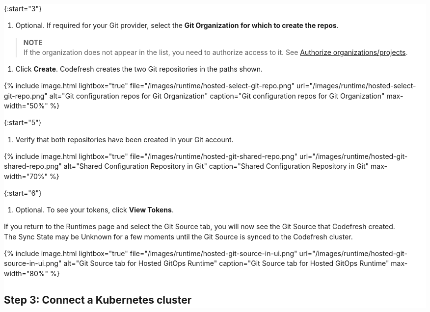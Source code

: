 {:start="3"}
1. Optional. If required for your Git provider, select the **Git Organization for which to create the repos**.
  >**NOTE**  
  If the organization does not appear in the list, you need to authorize access to it. See [Authorize organizations/projects]({{site.baseurl}}/docs/administration/account-user-management/hosted-authorize-orgs/).
1. Click **Create**.
  Codefresh creates the two Git repositories in the paths shown.

 {% include
image.html
lightbox="true"
file="/images/runtime/hosted-select-git-repo.png"
url="/images/runtime/hosted-select-git-repo.png"
alt="Git configuration repos for Git Organization"
caption="Git configuration repos for Git Organization"
max-width="50%"
%}

{:start="5"}
1. Verify that both repositories have been created in your Git account.  

  
  {% include
image.html
lightbox="true"
file="/images/runtime/hosted-git-shared-repo.png"
url="/images/runtime/hosted-git-shared-repo.png"
alt="Shared Configuration Repository in Git"
caption="Shared Configuration Repository in Git"
max-width="70%"
%}



{:start="6"}  
1. Optional. To see your tokens, click **View Tokens**. 

If you return to the Runtimes page and select the Git Source tab, you will now see the Git Source that Codefresh created.  
The Sync State may be Unknown for a few moments until the Git Source is synced to the Codefresh cluster. 

{% include
image.html
lightbox="true"
file="/images/runtime/hosted-git-source-in-ui.png"
url="/images/runtime/hosted-git-source-in-ui.png"
alt="Git Source tab for Hosted GitOps Runtime"
caption="Git Source tab for Hosted GitOps Runtime"
max-width="80%"
%}


## Step 3: Connect a Kubernetes cluster

